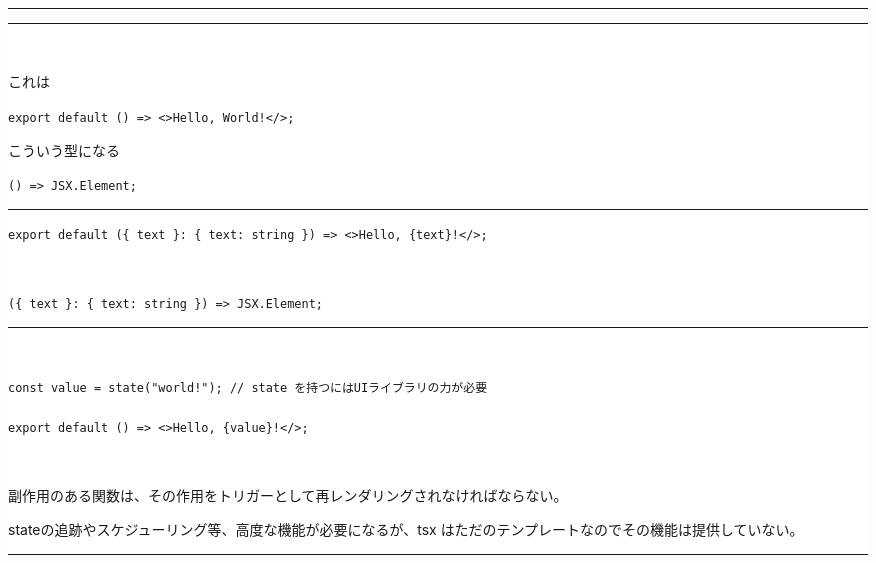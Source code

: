<div>
  <Page3n1 />
</div>

---

<div>
  <Page3n2 />
</div>

---

<Page5n1 />

<br>

これは

```tsx
export default () => <>Hello, World!</>;
```

こういう型になる

```tsx
() => JSX.Element;
```

---

<Page6 />

```tsx
export default ({ text }: { text: string }) => <>Hello, {text}!</>;
```

<br>

```tsx
({ text }: { text: string }) => JSX.Element;
```

---

<Page7 />

<br>

```tsx
const value = state("world!"); // state を持つにはUIライブラリの力が必要

export default () => <>Hello, {value}!</>;
```

<br>

副作用のある関数は、その作用をトリガーとして再レンダリングされなければならない。

stateの追跡やスケジューリング等、高度な機能が必要になるが、tsx はただのテンプレートなのでその機能は提供していない。

---

